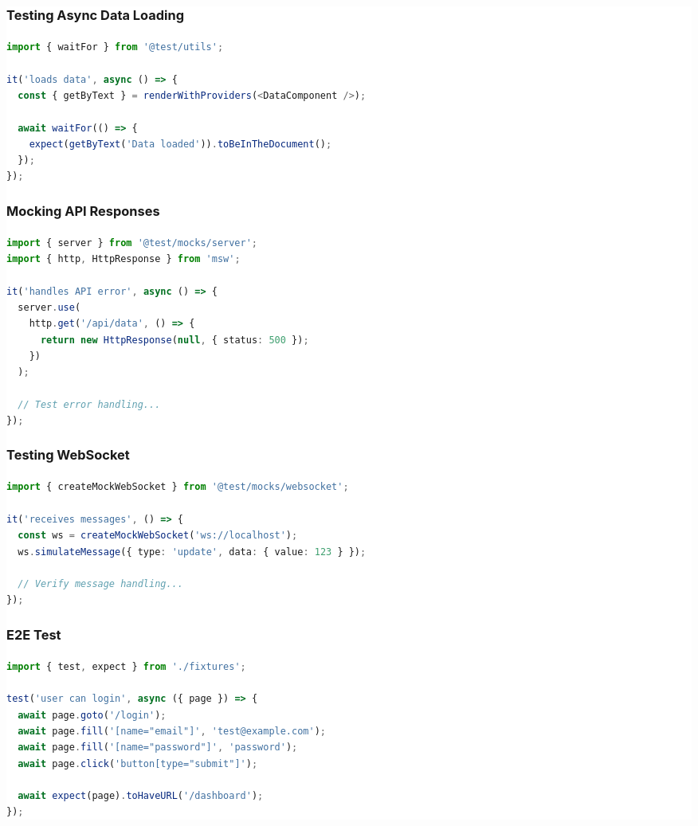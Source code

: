 ### Testing Async Data Loading
```typescript
import { waitFor } from '@test/utils';

it('loads data', async () => {
  const { getByText } = renderWithProviders(<DataComponent />);

  await waitFor(() => {
    expect(getByText('Data loaded')).toBeInTheDocument();
  });
});
```

### Mocking API Responses
```typescript
import { server } from '@test/mocks/server';
import { http, HttpResponse } from 'msw';

it('handles API error', async () => {
  server.use(
    http.get('/api/data', () => {
      return new HttpResponse(null, { status: 500 });
    })
  );

  // Test error handling...
});
```

### Testing WebSocket
```typescript
import { createMockWebSocket } from '@test/mocks/websocket';

it('receives messages', () => {
  const ws = createMockWebSocket('ws://localhost');
  ws.simulateMessage({ type: 'update', data: { value: 123 } });

  // Verify message handling...
});
```

### E2E Test
```typescript
import { test, expect } from './fixtures';

test('user can login', async ({ page }) => {
  await page.goto('/login');
  await page.fill('[name="email"]', 'test@example.com');
  await page.fill('[name="password"]', 'password');
  await page.click('button[type="submit"]');

  await expect(page).toHaveURL('/dashboard');
});
```
